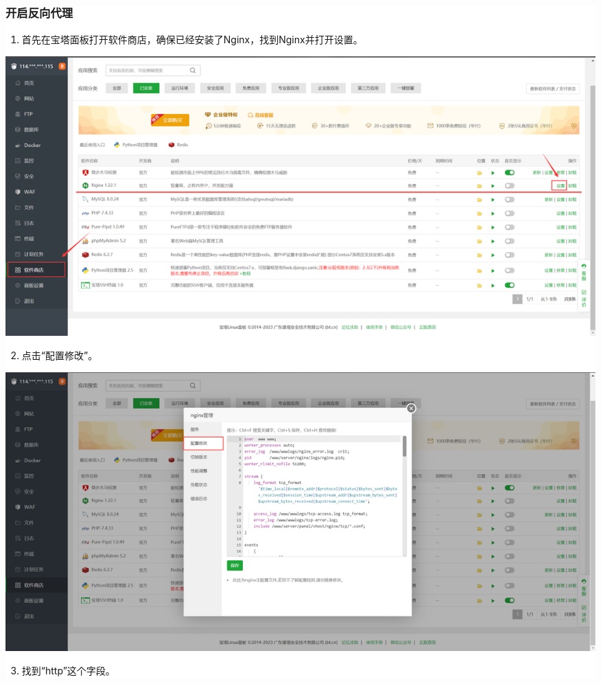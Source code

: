 ### 开启反向代理

1. 首先在宝塔面板打开软件商店，确保已经安装了Nginx，找到Nginx并打开设置。

![](%E6%B5%81%E7%A8%8B/27.png)

2. 点击“配置修改”。

![](%E6%B5%81%E7%A8%8B/28.png)

3. 找到“http”这个字段。
